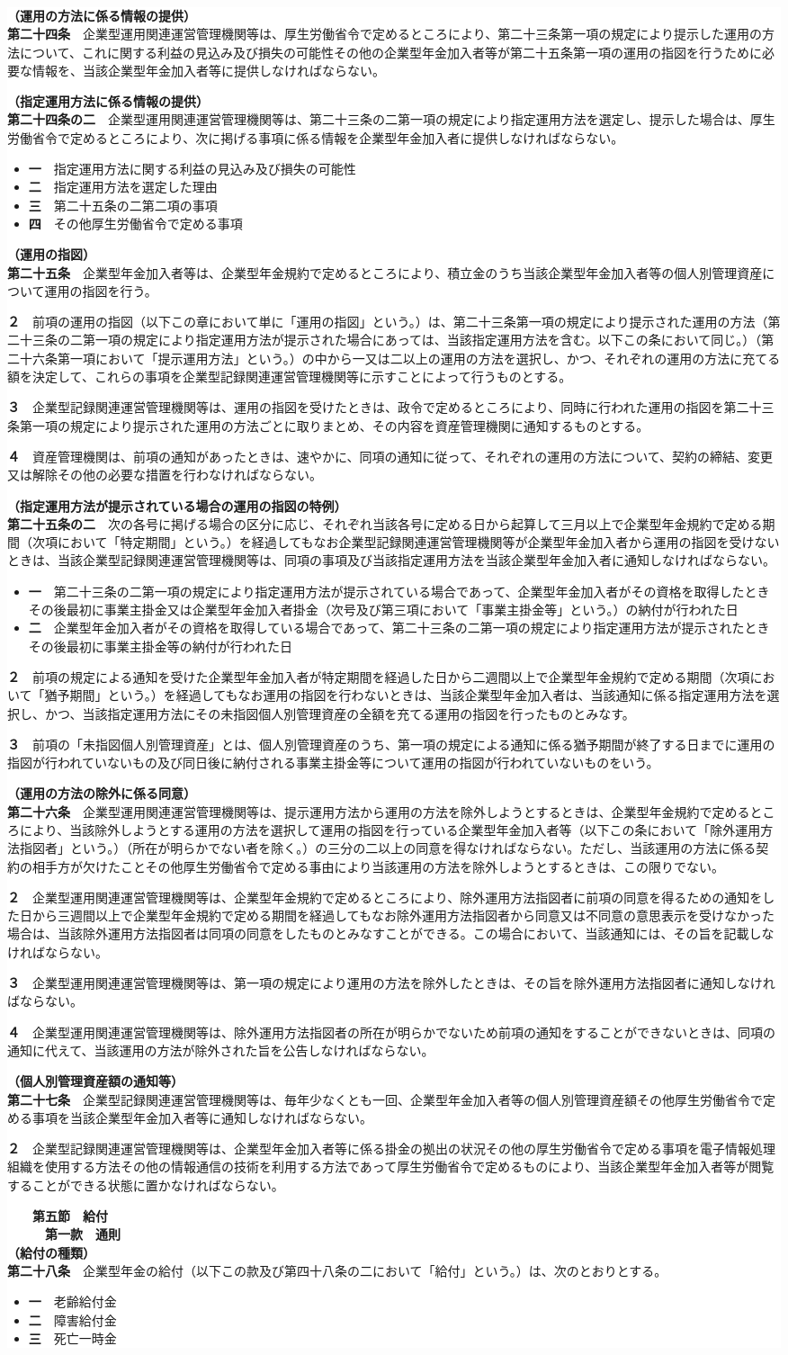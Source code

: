 **（運用の方法に係る情報の提供）**  
**第二十四条**　企業型運用関連運営管理機関等は、厚生労働省令で定めるところにより、第二十三条第一項の規定により提示した運用の方法について、これに関する利益の見込み及び損失の可能性その他の企業型年金加入者等が第二十五条第一項の運用の指図を行うために必要な情報を、当該企業型年金加入者等に提供しなければならない。  
  
**（指定運用方法に係る情報の提供）**  
**第二十四条の二**　企業型運用関連運営管理機関等は、第二十三条の二第一項の規定により指定運用方法を選定し、提示した場合は、厚生労働省令で定めるところにより、次に掲げる事項に係る情報を企業型年金加入者に提供しなければならない。  
* **一**　指定運用方法に関する利益の見込み及び損失の可能性  
* **二**　指定運用方法を選定した理由  
* **三**　第二十五条の二第二項の事項  
* **四**　その他厚生労働省令で定める事項  
  
**（運用の指図）**  
**第二十五条**　企業型年金加入者等は、企業型年金規約で定めるところにより、積立金のうち当該企業型年金加入者等の個人別管理資産について運用の指図を行う。  
  
**２**　前項の運用の指図（以下この章において単に「運用の指図」という。）は、第二十三条第一項の規定により提示された運用の方法（第二十三条の二第一項の規定により指定運用方法が提示された場合にあっては、当該指定運用方法を含む。以下この条において同じ。）（第二十六条第一項において「提示運用方法」という。）の中から一又は二以上の運用の方法を選択し、かつ、それぞれの運用の方法に充てる額を決定して、これらの事項を企業型記録関連運営管理機関等に示すことによって行うものとする。  
  
**３**　企業型記録関連運営管理機関等は、運用の指図を受けたときは、政令で定めるところにより、同時に行われた運用の指図を第二十三条第一項の規定により提示された運用の方法ごとに取りまとめ、その内容を資産管理機関に通知するものとする。  
  
**４**　資産管理機関は、前項の通知があったときは、速やかに、同項の通知に従って、それぞれの運用の方法について、契約の締結、変更又は解除その他の必要な措置を行わなければならない。  
  
**（指定運用方法が提示されている場合の運用の指図の特例）**  
**第二十五条の二**　次の各号に掲げる場合の区分に応じ、それぞれ当該各号に定める日から起算して三月以上で企業型年金規約で定める期間（次項において「特定期間」という。）を経過してもなお企業型記録関連運営管理機関等が企業型年金加入者から運用の指図を受けないときは、当該企業型記録関連運営管理機関等は、同項の事項及び当該指定運用方法を当該企業型年金加入者に通知しなければならない。  
* **一**　第二十三条の二第一項の規定により指定運用方法が提示されている場合であって、企業型年金加入者がその資格を取得したときその後最初に事業主掛金又は企業型年金加入者掛金（次号及び第三項において「事業主掛金等」という。）の納付が行われた日  
* **二**　企業型年金加入者がその資格を取得している場合であって、第二十三条の二第一項の規定により指定運用方法が提示されたときその後最初に事業主掛金等の納付が行われた日  
  
**２**　前項の規定による通知を受けた企業型年金加入者が特定期間を経過した日から二週間以上で企業型年金規約で定める期間（次項において「猶予期間」という。）を経過してもなお運用の指図を行わないときは、当該企業型年金加入者は、当該通知に係る指定運用方法を選択し、かつ、当該指定運用方法にその未指図個人別管理資産の全額を充てる運用の指図を行ったものとみなす。  
  
**３**　前項の「未指図個人別管理資産」とは、個人別管理資産のうち、第一項の規定による通知に係る猶予期間が終了する日までに運用の指図が行われていないもの及び同日後に納付される事業主掛金等について運用の指図が行われていないものをいう。  
  
**（運用の方法の除外に係る同意）**  
**第二十六条**　企業型運用関連運営管理機関等は、提示運用方法から運用の方法を除外しようとするときは、企業型年金規約で定めるところにより、当該除外しようとする運用の方法を選択して運用の指図を行っている企業型年金加入者等（以下この条において「除外運用方法指図者」という。）（所在が明らかでない者を除く。）の三分の二以上の同意を得なければならない。ただし、当該運用の方法に係る契約の相手方が欠けたことその他厚生労働省令で定める事由により当該運用の方法を除外しようとするときは、この限りでない。  
  
**２**　企業型運用関連運営管理機関等は、企業型年金規約で定めるところにより、除外運用方法指図者に前項の同意を得るための通知をした日から三週間以上で企業型年金規約で定める期間を経過してもなお除外運用方法指図者から同意又は不同意の意思表示を受けなかった場合は、当該除外運用方法指図者は同項の同意をしたものとみなすことができる。この場合において、当該通知には、その旨を記載しなければならない。  
  
**３**　企業型運用関連運営管理機関等は、第一項の規定により運用の方法を除外したときは、その旨を除外運用方法指図者に通知しなければならない。  
  
**４**　企業型運用関連運営管理機関等は、除外運用方法指図者の所在が明らかでないため前項の通知をすることができないときは、同項の通知に代えて、当該運用の方法が除外された旨を公告しなければならない。  
  
**（個人別管理資産額の通知等）**  
**第二十七条**　企業型記録関連運営管理機関等は、毎年少なくとも一回、企業型年金加入者等の個人別管理資産額その他厚生労働省令で定める事項を当該企業型年金加入者等に通知しなければならない。  
  
**２**　企業型記録関連運営管理機関等は、企業型年金加入者等に係る掛金の拠出の状況その他の厚生労働省令で定める事項を電子情報処理組織を使用する方法その他の情報通信の技術を利用する方法であって厚生労働省令で定めるものにより、当該企業型年金加入者等が閲覧することができる状態に置かなければならない。  
  
&emsp;&emsp;**第五節　給付**  
&emsp;&emsp;&emsp;**第一款　通則**  
**（給付の種類）**  
**第二十八条**　企業型年金の給付（以下この款及び第四十八条の二において「給付」という。）は、次のとおりとする。  
* **一**　老齢給付金  
* **二**　障害給付金  
* **三**　死亡一時金  
  